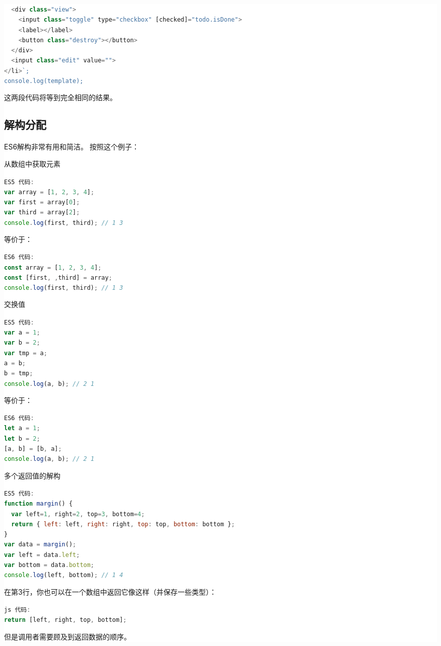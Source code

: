 ```js
  <div class="view">
    <input class="toggle" type="checkbox" [checked]="todo.isDone">
    <label></label>
    <button class="destroy"></button>
  </div>
  <input class="edit" value="">
</li>`;
console.log(template);
```
这两段代码将等到完全相同的结果。

## 解构分配

ES6解构非常有用和简洁。 按照这个例子：

从数组中获取元素
```js
ES5 代码:
var array = [1, 2, 3, 4];
var first = array[0];
var third = array[2];
console.log(first, third); // 1 3
```
等价于：
```js
ES6 代码:
const array = [1, 2, 3, 4];
const [first, ,third] = array;
console.log(first, third); // 1 3
```
交换值
```js
ES5 代码:
var a = 1;
var b = 2;
var tmp = a;
a = b;
b = tmp;
console.log(a, b); // 2 1
```
等价于：
```js
ES6 代码:
let a = 1;
let b = 2;
[a, b] = [b, a];
console.log(a, b); // 2 1
```
多个返回值的解构
```js
ES5 代码:
function margin() {
  var left=1, right=2, top=3, bottom=4;
  return { left: left, right: right, top: top, bottom: bottom };
}
var data = margin();
var left = data.left;
var bottom = data.bottom;
console.log(left, bottom); // 1 4
```
在第3行，你也可以在一个数组中返回它像这样（并保存一些类型）：
```js
js 代码:
return [left, right, top, bottom];
```
但是调用者需要顾及到返回数据的顺序。